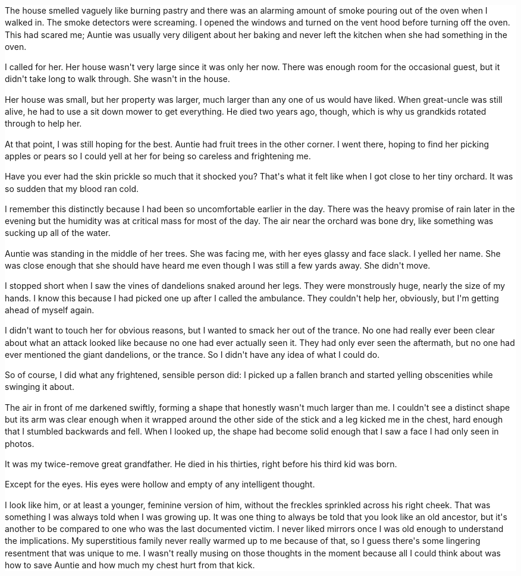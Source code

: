 The house smelled vaguely like burning pastry and there was an alarming amount of smoke pouring out of the oven when I walked in. The smoke detectors were screaming. I opened the windows and turned on the vent hood before turning off the oven. This had scared me; Auntie was usually very diligent about her baking and never left the kitchen when she had something in the oven.

I called for her. Her house wasn't very large since it was only her now. There was enough room for the occasional guest, but it didn't take long to walk through. She wasn't in the house.

Her house was small, but her property was larger, much larger than any one of us would have liked. When great-uncle was still alive, he had to use a sit down mower to get everything. He died two years ago, though, which is why us grandkids rotated through to help her.

At that point, I was still hoping for the best. Auntie had fruit trees in the other corner. I went there, hoping to find her picking apples or pears so I could yell at her for being so careless and frightening me.

Have you ever had the skin prickle so much that it shocked you? That's what it felt like when I got close to her tiny orchard. It was so sudden that my blood ran cold.

I remember this distinctly because I had been so uncomfortable earlier in the day. There was the heavy promise of rain later in the evening but the humidity was at critical mass for most of the day. The air near the orchard was bone dry, like something was sucking up all of the water.

Auntie was standing in the middle of her trees. She was facing me, with her eyes glassy and face slack. I yelled her name. She was close enough that she should have heard me even though I was still a few yards away. She didn't move.

I stopped short when I saw the vines of dandelions snaked around her legs. They were monstrously huge, nearly the size of my hands. I know this because I had picked one up after I called the ambulance. They couldn't help her, obviously, but I'm getting ahead of myself again.

I didn't want to touch her for obvious reasons, but I wanted to smack her out of the trance. No one had really ever been clear about what an attack looked like because no one had ever actually seen it. They had only ever seen the aftermath, but no one had ever mentioned the giant dandelions, or the trance. So I didn't have any idea of what I could do.

So of course, I did what any frightened, sensible person did: I picked up a fallen branch and started yelling obscenities while swinging it about.

The air in front of me darkened swiftly, forming a shape that honestly wasn't much larger than me. I couldn't see a distinct shape but its arm was clear enough when it wrapped around the other side of the stick and a leg kicked me in the chest, hard enough that I stumbled backwards and fell. When I looked up, the shape had become solid enough that I saw a face I had only seen in photos.

It was my twice-remove great grandfather. He died in his thirties, right before his third kid was born.

Except for the eyes. His eyes were hollow and empty of any intelligent thought.

I look like him, or at least a younger, feminine version of him, without the freckles sprinkled across his right cheek. That was something I was always told when I was growing up. It was one thing to always be told that you look like an old ancestor, but it's another to be compared to one who was the last documented victim. I never liked mirrors once I was old enough to understand the implications. My superstitious family never really warmed up to me because of that, so I guess there's some lingering resentment that was unique to me. I wasn't really musing on those thoughts in the moment because all I could think about was how to save Auntie and how much my chest hurt from that kick.
